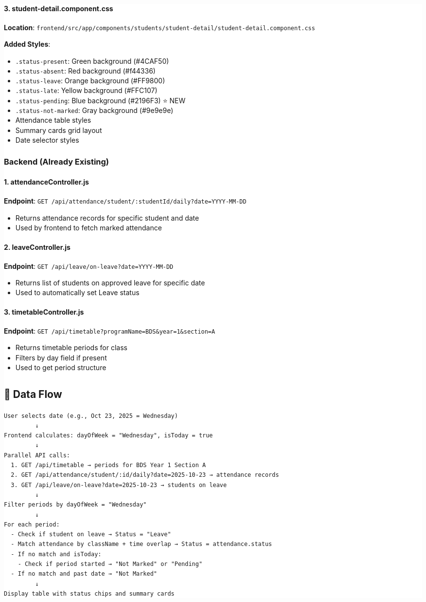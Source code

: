 #### 3. **student-detail.component.css**
**Location**: `frontend/src/app/components/students/student-detail/student-detail.component.css`

**Added Styles**:
- `.status-present`: Green background (#4CAF50)
- `.status-absent`: Red background (#f44336)
- `.status-leave`: Orange background (#FF9800)
- `.status-late`: Yellow background (#FFC107)
- `.status-pending`: Blue background (#2196F3) ⭐ NEW
- `.status-not-marked`: Gray background (#9e9e9e)
- Attendance table styles
- Summary cards grid layout
- Date selector styles

### Backend (Already Existing)

#### 1. **attendanceController.js**
**Endpoint**: `GET /api/attendance/student/:studentId/daily?date=YYYY-MM-DD`
- Returns attendance records for specific student and date
- Used by frontend to fetch marked attendance

#### 2. **leaveController.js**
**Endpoint**: `GET /api/leave/on-leave?date=YYYY-MM-DD`
- Returns list of students on approved leave for specific date
- Used to automatically set Leave status

#### 3. **timetableController.js**
**Endpoint**: `GET /api/timetable?programName=BDS&year=1&section=A`
- Returns timetable periods for class
- Filters by day field if present
- Used to get period structure

## 🔄 Data Flow

```
User selects date (e.g., Oct 23, 2025 = Wednesday)
         ↓
Frontend calculates: dayOfWeek = "Wednesday", isToday = true
         ↓
Parallel API calls:
  1. GET /api/timetable → periods for BDS Year 1 Section A
  2. GET /api/attendance/student/:id/daily?date=2025-10-23 → attendance records
  3. GET /api/leave/on-leave?date=2025-10-23 → students on leave
         ↓
Filter periods by dayOfWeek = "Wednesday"
         ↓
For each period:
  - Check if student on leave → Status = "Leave"
  - Match attendance by className + time overlap → Status = attendance.status
  - If no match and isToday:
    - Check if period started → "Not Marked" or "Pending"
  - If no match and past date → "Not Marked"
         ↓
Display table with status chips and summary cards
```

